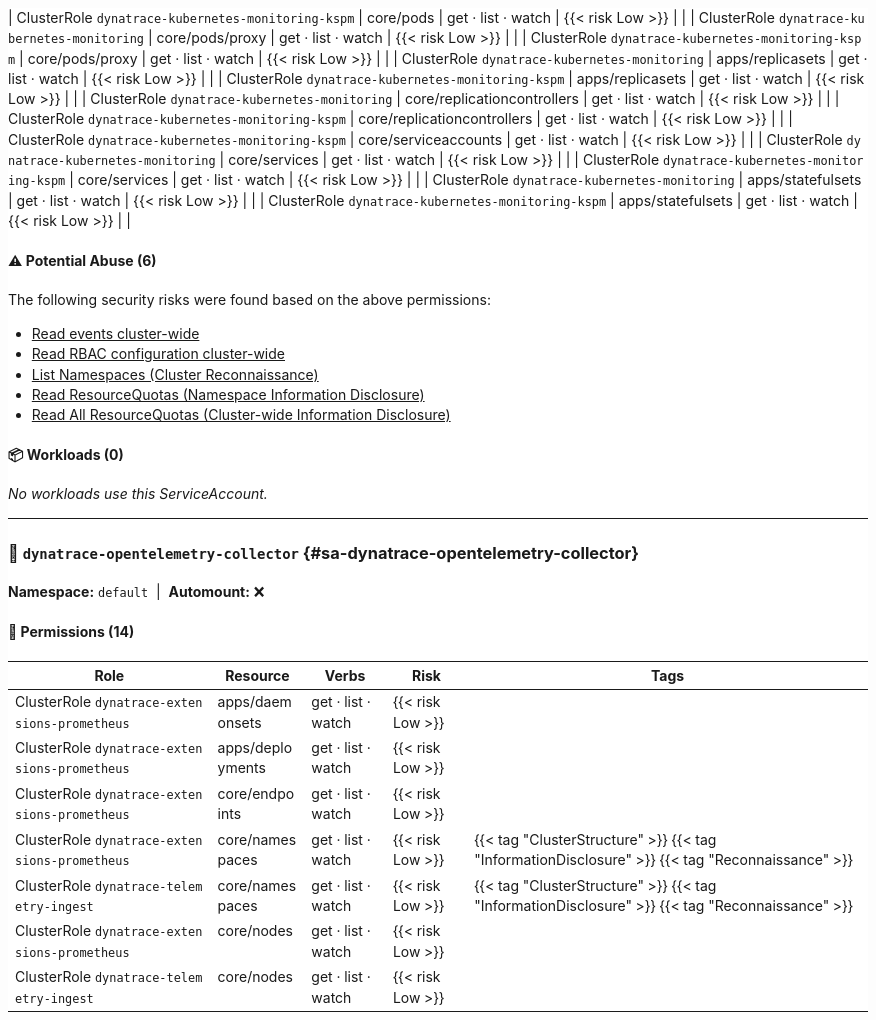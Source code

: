 | ClusterRole `dynatrace-kubernetes-monitoring-kspm` | core/pods                                      | get · list · watch | {{< risk Low >}}    |                                                                                                                                   |
| ClusterRole `dynatrace-kubernetes-monitoring`      | core/pods/proxy                                | get · list · watch | {{< risk Low >}}    |                                                                                                                                   |
| ClusterRole `dynatrace-kubernetes-monitoring-kspm` | core/pods/proxy                                | get · list · watch | {{< risk Low >}}    |                                                                                                                                   |
| ClusterRole `dynatrace-kubernetes-monitoring`      | apps/replicasets                               | get · list · watch | {{< risk Low >}}    |                                                                                                                                   |
| ClusterRole `dynatrace-kubernetes-monitoring-kspm` | apps/replicasets                               | get · list · watch | {{< risk Low >}}    |                                                                                                                                   |
| ClusterRole `dynatrace-kubernetes-monitoring`      | core/replicationcontrollers                    | get · list · watch | {{< risk Low >}}    |                                                                                                                                   |
| ClusterRole `dynatrace-kubernetes-monitoring-kspm` | core/replicationcontrollers                    | get · list · watch | {{< risk Low >}}    |                                                                                                                                   |
| ClusterRole `dynatrace-kubernetes-monitoring-kspm` | core/serviceaccounts                           | get · list · watch | {{< risk Low >}}    |                                                                                                                                   |
| ClusterRole `dynatrace-kubernetes-monitoring`      | core/services                                  | get · list · watch | {{< risk Low >}}    |                                                                                                                                   |
| ClusterRole `dynatrace-kubernetes-monitoring-kspm` | core/services                                  | get · list · watch | {{< risk Low >}}    |                                                                                                                                   |
| ClusterRole `dynatrace-kubernetes-monitoring`      | apps/statefulsets                              | get · list · watch | {{< risk Low >}}    |                                                                                                                                   |
| ClusterRole `dynatrace-kubernetes-monitoring-kspm` | apps/statefulsets                              | get · list · watch | {{< risk Low >}}    |                                                                                                                                   |

#### ⚠️ Potential Abuse (6)

The following security risks were found based on the above permissions:

- [Read events cluster-wide](/rules/1070)
- [Read RBAC configuration cluster-wide](/rules/1077)
- [List Namespaces (Cluster Reconnaissance)](/rules/1082)
- [Read ResourceQuotas (Namespace Information Disclosure)](/rules/1088)
- [Read All ResourceQuotas (Cluster-wide Information Disclosure)](/rules/1089)

#### 📦 Workloads (0)

_No workloads use this ServiceAccount._

---

### 🤖 `dynatrace-opentelemetry-collector` {#sa-dynatrace-opentelemetry-collector}

**Namespace:** `default`  |  **Automount:** ❌

#### 🔑 Permissions (14)

| Role                                          | Resource           | Verbs              | Risk             | Tags                                                                                            |
| --------------------------------------------- | ------------------ | ------------------ | ---------------- | ----------------------------------------------------------------------------------------------- |
| ClusterRole `dynatrace-extensions-prometheus` | apps/daemonsets    | get · list · watch | {{< risk Low >}} |                                                                                                 |
| ClusterRole `dynatrace-extensions-prometheus` | apps/deployments   | get · list · watch | {{< risk Low >}} |                                                                                                 |
| ClusterRole `dynatrace-extensions-prometheus` | core/endpoints     | get · list · watch | {{< risk Low >}} |                                                                                                 |
| ClusterRole `dynatrace-extensions-prometheus` | core/namespaces    | get · list · watch | {{< risk Low >}} | {{< tag "ClusterStructure" >}} {{< tag "InformationDisclosure" >}} {{< tag "Reconnaissance" >}} |
| ClusterRole `dynatrace-telemetry-ingest`      | core/namespaces    | get · list · watch | {{< risk Low >}} | {{< tag "ClusterStructure" >}} {{< tag "InformationDisclosure" >}} {{< tag "Reconnaissance" >}} |
| ClusterRole `dynatrace-extensions-prometheus` | core/nodes         | get · list · watch | {{< risk Low >}} |                                                                                                 |
| ClusterRole `dynatrace-telemetry-ingest`      | core/nodes         | get · list · watch | {{< risk Low >}} |                                                                                                 |